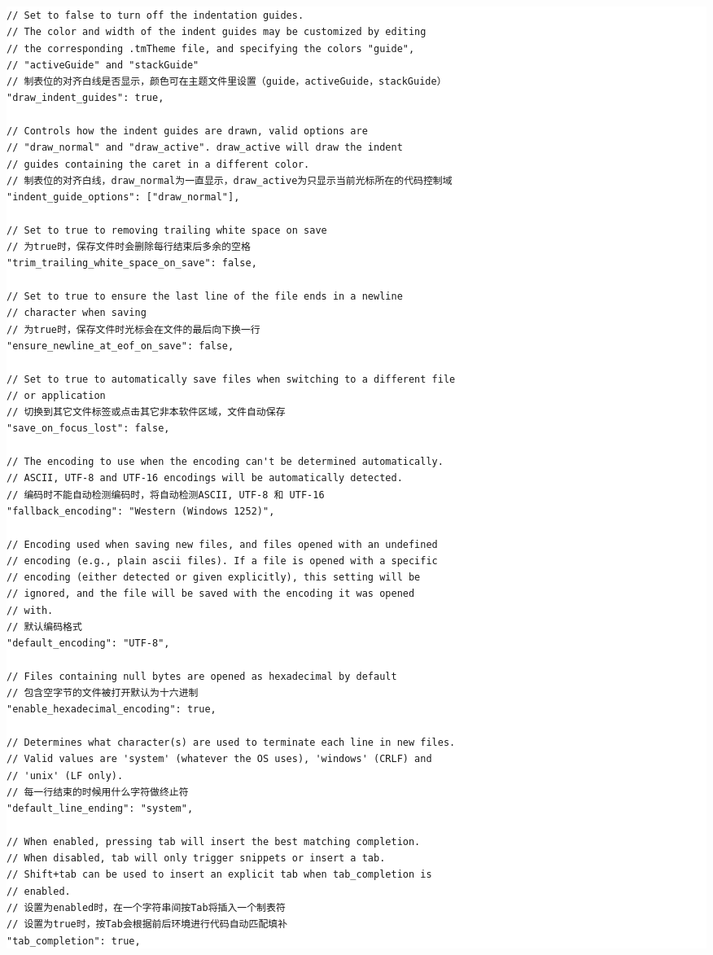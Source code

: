 	// Set to false to turn off the indentation guides.
	// The color and width of the indent guides may be customized by editing
	// the corresponding .tmTheme file, and specifying the colors "guide",
	// "activeGuide" and "stackGuide"
	// 制表位的对齐白线是否显示，颜色可在主题文件里设置（guide，activeGuide，stackGuide）
	"draw_indent_guides": true,

	// Controls how the indent guides are drawn, valid options are
	// "draw_normal" and "draw_active". draw_active will draw the indent
	// guides containing the caret in a different color.
	// 制表位的对齐白线，draw_normal为一直显示，draw_active为只显示当前光标所在的代码控制域
	"indent_guide_options": ["draw_normal"],

	// Set to true to removing trailing white space on save
	// 为true时，保存文件时会删除每行结束后多余的空格
	"trim_trailing_white_space_on_save": false,

	// Set to true to ensure the last line of the file ends in a newline
	// character when saving
	// 为true时，保存文件时光标会在文件的最后向下换一行
	"ensure_newline_at_eof_on_save": false,

	// Set to true to automatically save files when switching to a different file
	// or application
	// 切换到其它文件标签或点击其它非本软件区域，文件自动保存
	"save_on_focus_lost": false,

	// The encoding to use when the encoding can't be determined automatically.
	// ASCII, UTF-8 and UTF-16 encodings will be automatically detected.
	// 编码时不能自动检测编码时，将自动检测ASCII, UTF-8 和 UTF-16
	"fallback_encoding": "Western (Windows 1252)",

	// Encoding used when saving new files, and files opened with an undefined
	// encoding (e.g., plain ascii files). If a file is opened with a specific
	// encoding (either detected or given explicitly), this setting will be
	// ignored, and the file will be saved with the encoding it was opened
	// with.
	// 默认编码格式
	"default_encoding": "UTF-8",

	// Files containing null bytes are opened as hexadecimal by default
	// 包含空字节的文件被打开默认为十六进制
	"enable_hexadecimal_encoding": true,

	// Determines what character(s) are used to terminate each line in new files.
	// Valid values are 'system' (whatever the OS uses), 'windows' (CRLF) and
	// 'unix' (LF only).
	// 每一行结束的时候用什么字符做终止符
	"default_line_ending": "system",

	// When enabled, pressing tab will insert the best matching completion.
	// When disabled, tab will only trigger snippets or insert a tab.
	// Shift+tab can be used to insert an explicit tab when tab_completion is
	// enabled.
	// 设置为enabled时，在一个字符串间按Tab将插入一个制表符
	// 设置为true时，按Tab会根据前后环境进行代码自动匹配填补
	"tab_completion": true,
